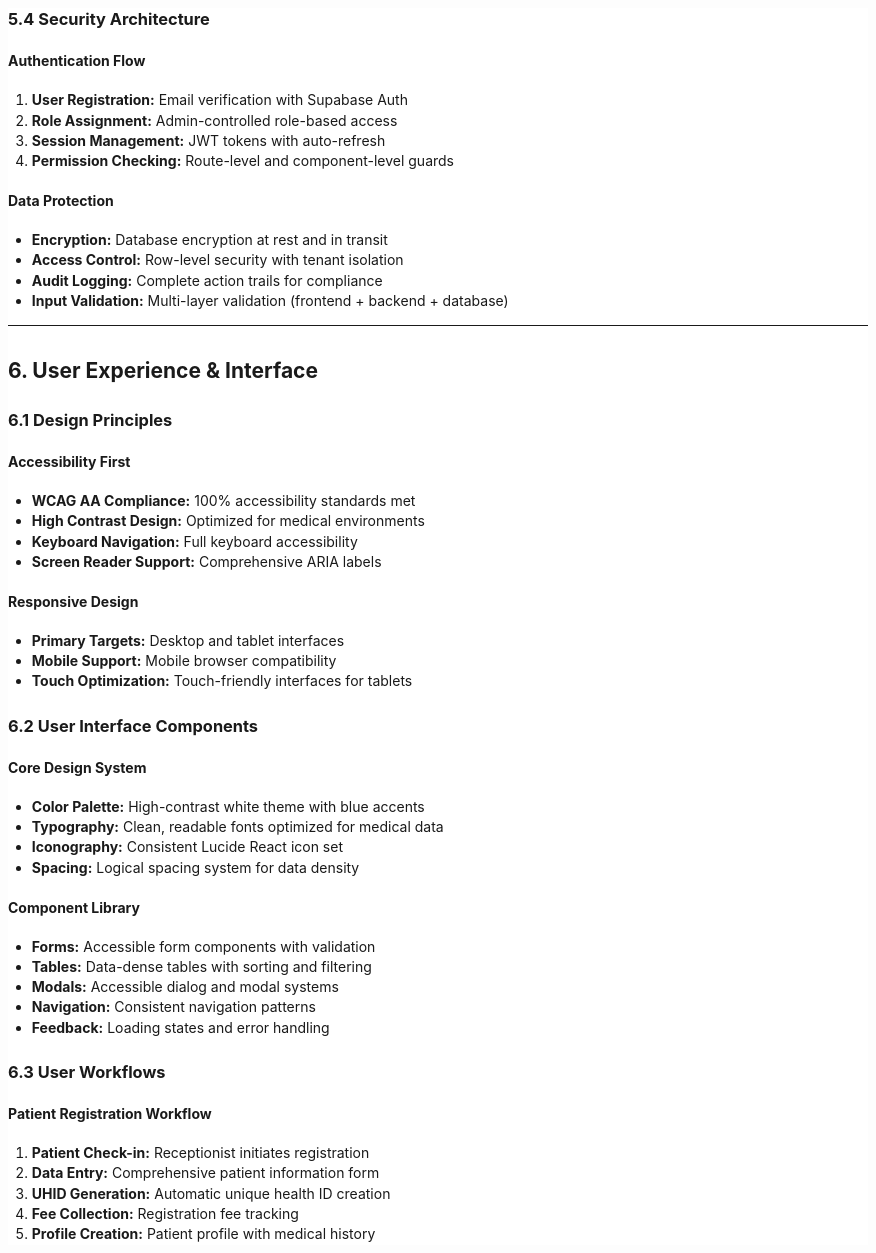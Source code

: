 ### 5.4 Security Architecture

#### Authentication Flow
1. **User Registration:** Email verification with Supabase Auth
2. **Role Assignment:** Admin-controlled role-based access
3. **Session Management:** JWT tokens with auto-refresh
4. **Permission Checking:** Route-level and component-level guards

#### Data Protection
- **Encryption:** Database encryption at rest and in transit
- **Access Control:** Row-level security with tenant isolation
- **Audit Logging:** Complete action trails for compliance
- **Input Validation:** Multi-layer validation (frontend + backend + database)

---

## 6. User Experience & Interface

### 6.1 Design Principles

#### Accessibility First
- **WCAG AA Compliance:** 100% accessibility standards met
- **High Contrast Design:** Optimized for medical environments
- **Keyboard Navigation:** Full keyboard accessibility
- **Screen Reader Support:** Comprehensive ARIA labels

#### Responsive Design
- **Primary Targets:** Desktop and tablet interfaces
- **Mobile Support:** Mobile browser compatibility
- **Touch Optimization:** Touch-friendly interfaces for tablets

### 6.2 User Interface Components

#### Core Design System
- **Color Palette:** High-contrast white theme with blue accents
- **Typography:** Clean, readable fonts optimized for medical data
- **Iconography:** Consistent Lucide React icon set
- **Spacing:** Logical spacing system for data density

#### Component Library
- **Forms:** Accessible form components with validation
- **Tables:** Data-dense tables with sorting and filtering
- **Modals:** Accessible dialog and modal systems
- **Navigation:** Consistent navigation patterns
- **Feedback:** Loading states and error handling

### 6.3 User Workflows

#### Patient Registration Workflow
1. **Patient Check-in:** Receptionist initiates registration
2. **Data Entry:** Comprehensive patient information form
3. **UHID Generation:** Automatic unique health ID creation
4. **Fee Collection:** Registration fee tracking
5. **Profile Creation:** Patient profile with medical history
